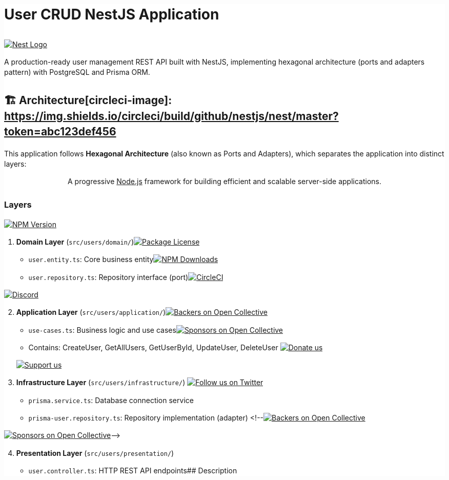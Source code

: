 # User CRUD NestJS Application<p align="center">

  <a href="http://nestjs.com/" target="blank"><img src="https://nestjs.com/img/logo-small.svg" width="120" alt="Nest Logo" /></a>

A production-ready user management REST API built with NestJS, implementing hexagonal architecture (ports and adapters pattern) with PostgreSQL and Prisma ORM.</p>



## 🏗️ Architecture[circleci-image]: https://img.shields.io/circleci/build/github/nestjs/nest/master?token=abc123def456

[circleci-url]: https://circleci.com/gh/nestjs/nest

This application follows **Hexagonal Architecture** (also known as Ports and Adapters), which separates the application into distinct layers:

  <p align="center">A progressive <a href="http://nodejs.org" target="_blank">Node.js</a> framework for building efficient and scalable server-side applications.</p>

### Layers    <p align="center">

<a href="https://www.npmjs.com/~nestjscore" target="_blank"><img src="https://img.shields.io/npm/v/@nestjs/core.svg" alt="NPM Version" /></a>

1. **Domain Layer** (`src/users/domain/`)<a href="https://www.npmjs.com/~nestjscore" target="_blank"><img src="https://img.shields.io/npm/l/@nestjs/core.svg" alt="Package License" /></a>

   - `user.entity.ts`: Core business entity<a href="https://www.npmjs.com/~nestjscore" target="_blank"><img src="https://img.shields.io/npm/dm/@nestjs/common.svg" alt="NPM Downloads" /></a>

   - `user.repository.ts`: Repository interface (port)<a href="https://circleci.com/gh/nestjs/nest" target="_blank"><img src="https://img.shields.io/circleci/build/github/nestjs/nest/master" alt="CircleCI" /></a>

<a href="https://discord.gg/G7Qnnhy" target="_blank"><img src="https://img.shields.io/badge/discord-online-brightgreen.svg" alt="Discord"/></a>

2. **Application Layer** (`src/users/application/`)<a href="https://opencollective.com/nest#backer" target="_blank"><img src="https://opencollective.com/nest/backers/badge.svg" alt="Backers on Open Collective" /></a>

   - `use-cases.ts`: Business logic and use cases<a href="https://opencollective.com/nest#sponsor" target="_blank"><img src="https://opencollective.com/nest/sponsors/badge.svg" alt="Sponsors on Open Collective" /></a>

   - Contains: CreateUser, GetAllUsers, GetUserById, UpdateUser, DeleteUser  <a href="https://paypal.me/kamilmysliwiec" target="_blank"><img src="https://img.shields.io/badge/Donate-PayPal-ff3f59.svg" alt="Donate us"/></a>

    <a href="https://opencollective.com/nest#sponsor"  target="_blank"><img src="https://img.shields.io/badge/Support%20us-Open%20Collective-41B883.svg" alt="Support us"></a>

3. **Infrastructure Layer** (`src/users/infrastructure/`)  <a href="https://twitter.com/nestframework" target="_blank"><img src="https://img.shields.io/twitter/follow/nestframework.svg?style=social&label=Follow" alt="Follow us on Twitter"></a>

   - `prisma.service.ts`: Database connection service</p>

   - `prisma-user.repository.ts`: Repository implementation (adapter)  <!--[![Backers on Open Collective](https://opencollective.com/nest/backers/badge.svg)](https://opencollective.com/nest#backer)

  [![Sponsors on Open Collective](https://opencollective.com/nest/sponsors/badge.svg)](https://opencollective.com/nest#sponsor)-->

4. **Presentation Layer** (`src/users/presentation/`)

   - `user.controller.ts`: HTTP REST API endpoints## Description

